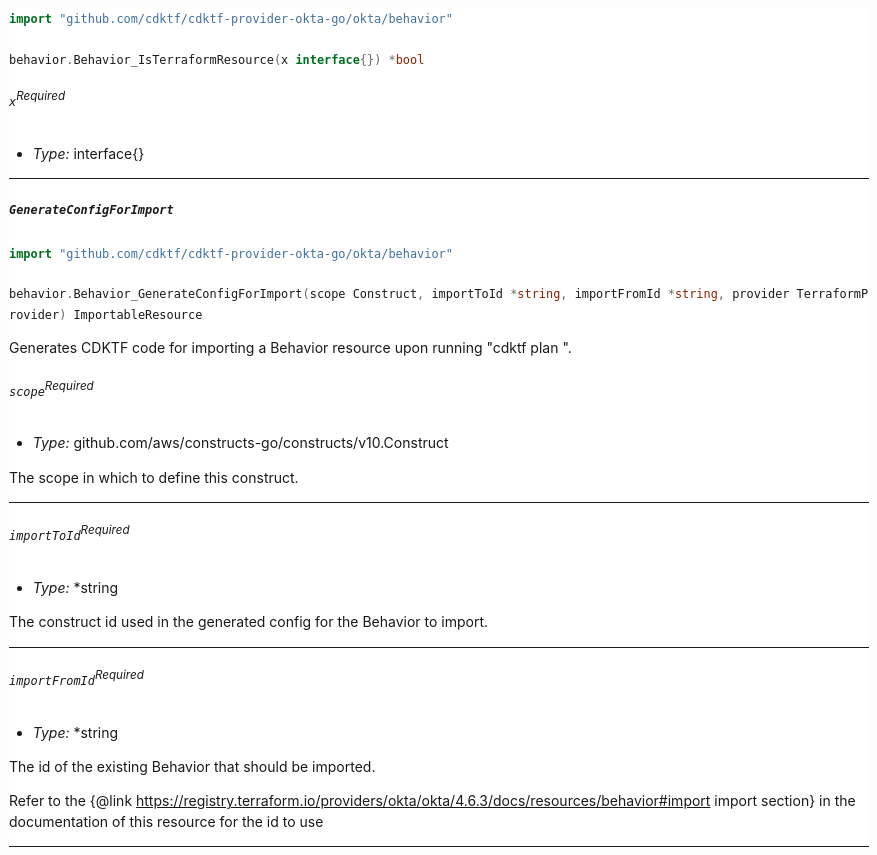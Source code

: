 ```go
import "github.com/cdktf/cdktf-provider-okta-go/okta/behavior"

behavior.Behavior_IsTerraformResource(x interface{}) *bool
```

###### `x`<sup>Required</sup> <a name="x" id="@cdktf/provider-okta.behavior.Behavior.isTerraformResource.parameter.x"></a>

- *Type:* interface{}

---

##### `GenerateConfigForImport` <a name="GenerateConfigForImport" id="@cdktf/provider-okta.behavior.Behavior.generateConfigForImport"></a>

```go
import "github.com/cdktf/cdktf-provider-okta-go/okta/behavior"

behavior.Behavior_GenerateConfigForImport(scope Construct, importToId *string, importFromId *string, provider TerraformProvider) ImportableResource
```

Generates CDKTF code for importing a Behavior resource upon running "cdktf plan <stack-name>".

###### `scope`<sup>Required</sup> <a name="scope" id="@cdktf/provider-okta.behavior.Behavior.generateConfigForImport.parameter.scope"></a>

- *Type:* github.com/aws/constructs-go/constructs/v10.Construct

The scope in which to define this construct.

---

###### `importToId`<sup>Required</sup> <a name="importToId" id="@cdktf/provider-okta.behavior.Behavior.generateConfigForImport.parameter.importToId"></a>

- *Type:* *string

The construct id used in the generated config for the Behavior to import.

---

###### `importFromId`<sup>Required</sup> <a name="importFromId" id="@cdktf/provider-okta.behavior.Behavior.generateConfigForImport.parameter.importFromId"></a>

- *Type:* *string

The id of the existing Behavior that should be imported.

Refer to the {@link https://registry.terraform.io/providers/okta/okta/4.6.3/docs/resources/behavior#import import section} in the documentation of this resource for the id to use

---
